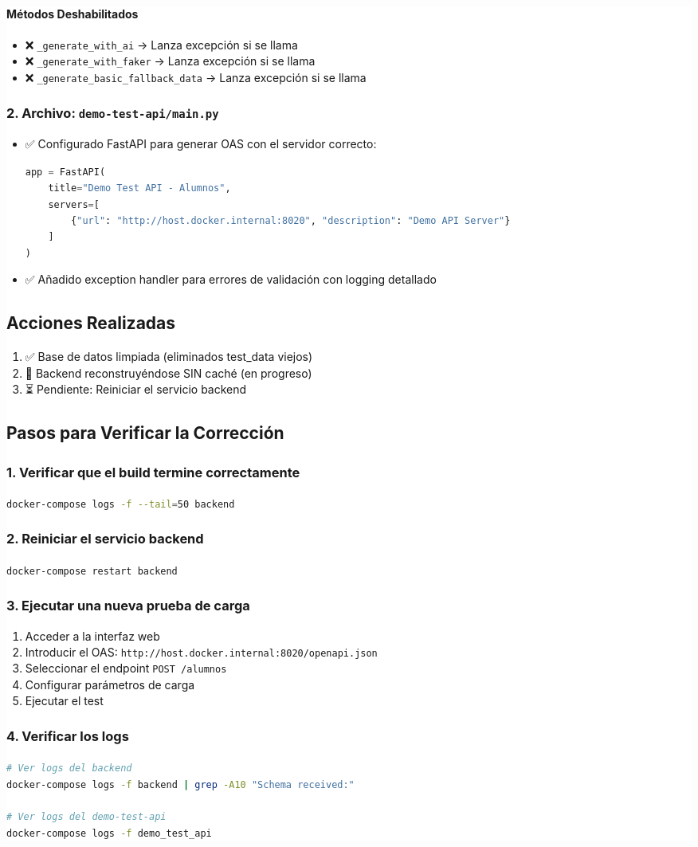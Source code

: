 #### Métodos Deshabilitados
- ❌ `_generate_with_ai` → Lanza excepción si se llama
- ❌ `_generate_with_faker` → Lanza excepción si se llama
- ❌ `_generate_basic_fallback_data` → Lanza excepción si se llama

### 2. Archivo: `demo-test-api/main.py`

- ✅ Configurado FastAPI para generar OAS con el servidor correcto:
  ```python
  app = FastAPI(
      title="Demo Test API - Alumnos",
      servers=[
          {"url": "http://host.docker.internal:8020", "description": "Demo API Server"}
      ]
  )
  ```

- ✅ Añadido exception handler para errores de validación con logging detallado

## Acciones Realizadas

1. ✅ Base de datos limpiada (eliminados test_data viejos)
2. 🔄 Backend reconstruyéndose SIN caché (en progreso)
3. ⏳ Pendiente: Reiniciar el servicio backend

## Pasos para Verificar la Corrección

### 1. Verificar que el build termine correctamente

```bash
docker-compose logs -f --tail=50 backend
```

### 2. Reiniciar el servicio backend

```bash
docker-compose restart backend
```

### 3. Ejecutar una nueva prueba de carga

1. Acceder a la interfaz web
2. Introducir el OAS: `http://host.docker.internal:8020/openapi.json`
3. Seleccionar el endpoint `POST /alumnos`
4. Configurar parámetros de carga
5. Ejecutar el test

### 4. Verificar los logs

```bash
# Ver logs del backend
docker-compose logs -f backend | grep -A10 "Schema received:"

# Ver logs del demo-test-api
docker-compose logs -f demo_test_api
```
